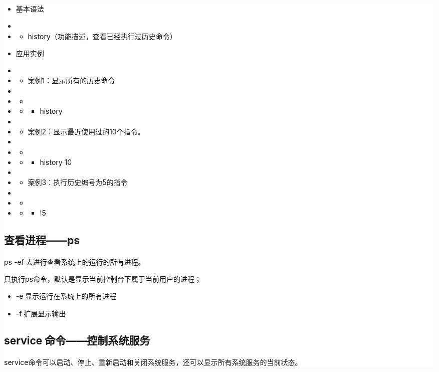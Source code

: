 

-  基本语法 

-  

- - history（功能描述，查看已经执行过历史命令）

-  应用实例 

-  

- - 案例1：显示所有的历史命令

-  

- -  

- - - history

-  

- - 案例2：显示最近使用过的10个指令。

-  

- -  

- - - history 10

-  

- - 案例3：执行历史编号为5的指令

-  

- -  

- - - !5



## 查看进程——ps



ps -ef 去进行查看系统上的运行的所有进程。



只执行ps命令，默认是显示当前控制台下属于当前用户的进程；



-  -e 显示运行在系统上的所有进程 

-  -f 扩展显示输出 



## service 命令——控制系统服务



service命令可以启动、停止、重新启动和关闭系统服务，还可以显示所有系统服务的当前状态。


